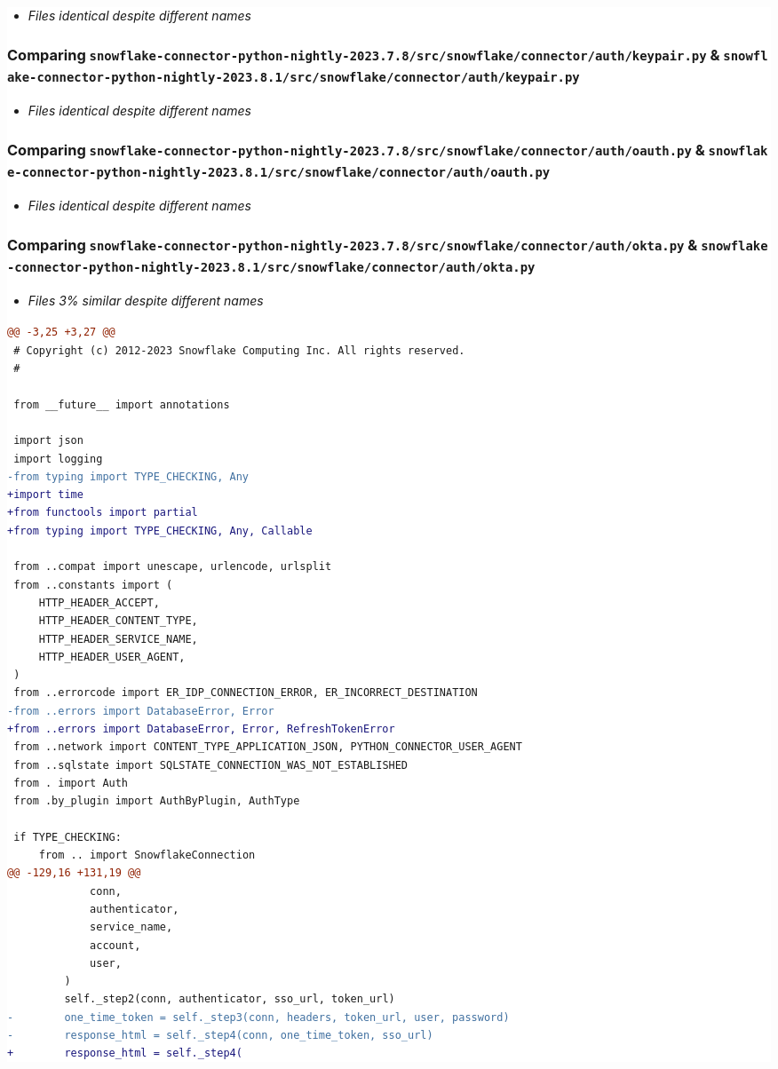 * *Files identical despite different names*

### Comparing `snowflake-connector-python-nightly-2023.7.8/src/snowflake/connector/auth/keypair.py` & `snowflake-connector-python-nightly-2023.8.1/src/snowflake/connector/auth/keypair.py`

 * *Files identical despite different names*

### Comparing `snowflake-connector-python-nightly-2023.7.8/src/snowflake/connector/auth/oauth.py` & `snowflake-connector-python-nightly-2023.8.1/src/snowflake/connector/auth/oauth.py`

 * *Files identical despite different names*

### Comparing `snowflake-connector-python-nightly-2023.7.8/src/snowflake/connector/auth/okta.py` & `snowflake-connector-python-nightly-2023.8.1/src/snowflake/connector/auth/okta.py`

 * *Files 3% similar despite different names*

```diff
@@ -3,25 +3,27 @@
 # Copyright (c) 2012-2023 Snowflake Computing Inc. All rights reserved.
 #
 
 from __future__ import annotations
 
 import json
 import logging
-from typing import TYPE_CHECKING, Any
+import time
+from functools import partial
+from typing import TYPE_CHECKING, Any, Callable
 
 from ..compat import unescape, urlencode, urlsplit
 from ..constants import (
     HTTP_HEADER_ACCEPT,
     HTTP_HEADER_CONTENT_TYPE,
     HTTP_HEADER_SERVICE_NAME,
     HTTP_HEADER_USER_AGENT,
 )
 from ..errorcode import ER_IDP_CONNECTION_ERROR, ER_INCORRECT_DESTINATION
-from ..errors import DatabaseError, Error
+from ..errors import DatabaseError, Error, RefreshTokenError
 from ..network import CONTENT_TYPE_APPLICATION_JSON, PYTHON_CONNECTOR_USER_AGENT
 from ..sqlstate import SQLSTATE_CONNECTION_WAS_NOT_ESTABLISHED
 from . import Auth
 from .by_plugin import AuthByPlugin, AuthType
 
 if TYPE_CHECKING:
     from .. import SnowflakeConnection
@@ -129,16 +131,19 @@
             conn,
             authenticator,
             service_name,
             account,
             user,
         )
         self._step2(conn, authenticator, sso_url, token_url)
-        one_time_token = self._step3(conn, headers, token_url, user, password)
-        response_html = self._step4(conn, one_time_token, sso_url)
+        response_html = self._step4(
```